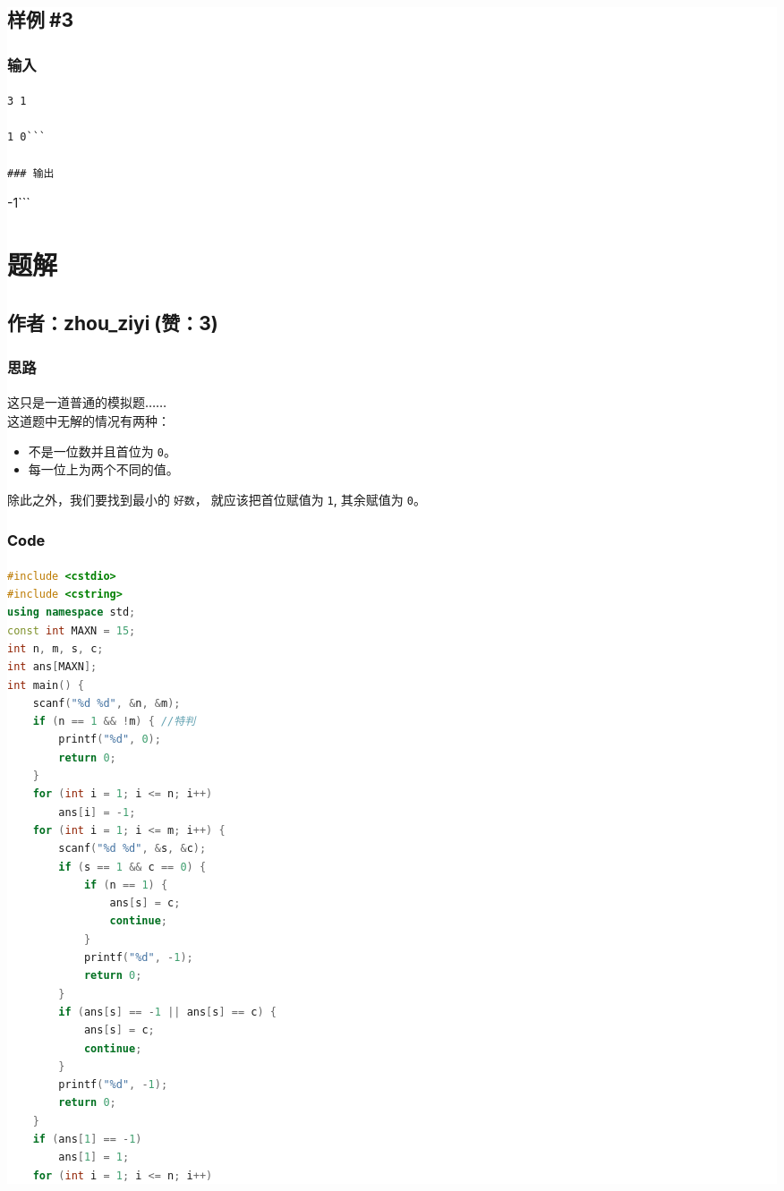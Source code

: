 ## 样例 #3

### 输入

```
3 1

1 0```

### 输出

```
-1```

# 题解

## 作者：zhou_ziyi (赞：3)

### 思路
这只是一道普通的模拟题……  
这道题中无解的情况有两种：
+ 不是一位数并且首位为 `0`。
+ 每一位上为两个不同的值。

除此之外，我们要找到最小的 `好数`， 就应该把首位赋值为 `1`, 其余赋值为 `0`。
### Code
```cpp
#include <cstdio>
#include <cstring>
using namespace std;
const int MAXN = 15;
int n, m, s, c;
int ans[MAXN];
int main() {
	scanf("%d %d", &n, &m);
	if (n == 1 && !m) { //特判
		printf("%d", 0);
		return 0;
	}
	for (int i = 1; i <= n; i++)
		ans[i] = -1;
	for (int i = 1; i <= m; i++) {
		scanf("%d %d", &s, &c);
		if (s == 1 && c == 0) {
			if (n == 1) {
				ans[s] = c;
				continue;
			}
			printf("%d", -1);
			return 0;
		}
		if (ans[s] == -1 || ans[s] == c) {
			ans[s] = c;
			continue;
		}
		printf("%d", -1);
		return 0;
	}
	if (ans[1] == -1)
		ans[1] = 1;
	for (int i = 1; i <= n; i++)
```